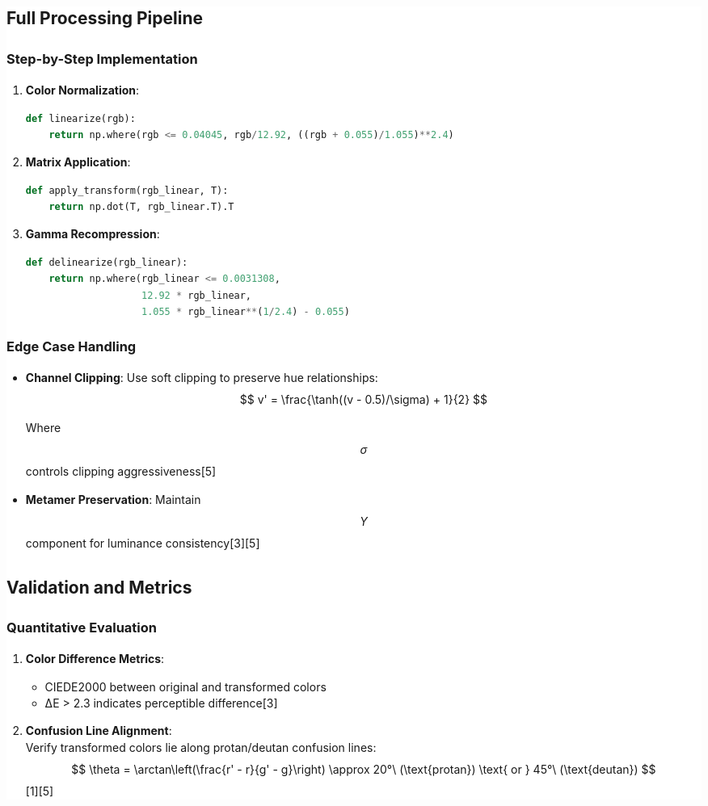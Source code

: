 ## Full Processing Pipeline  

### Step-by-Step Implementation  
1. **Color Normalization**:  
   ```python
   def linearize(rgb):
       return np.where(rgb <= 0.04045, rgb/12.92, ((rgb + 0.055)/1.055)**2.4)
   ```

2. **Matrix Application**:  
   ```python
   def apply_transform(rgb_linear, T):
       return np.dot(T, rgb_linear.T).T
   ```

3. **Gamma Recompression**:  
   ```python
   def delinearize(rgb_linear):
       return np.where(rgb_linear <= 0.0031308,
                       12.92 * rgb_linear,
                       1.055 * rgb_linear**(1/2.4) - 0.055)
   ```

### Edge Case Handling  
- **Channel Clipping**: Use soft clipping to preserve hue relationships:  
  $$
  v' = \frac{\tanh((v - 0.5)/\sigma) + 1}{2}
  $$
  
  Where 
  $$
  \sigma
  $$
  controls clipping aggressiveness[5]  

- **Metamer Preservation**: Maintain 
$$
Y
$$
 component for luminance consistency[3][5]  

## Validation and Metrics  

### Quantitative Evaluation  
1. **Color Difference Metrics**:  
   - CIEDE2000 between original and transformed colors  
   - ΔE > 2.3 indicates perceptible difference[3]  

2. **Confusion Line Alignment**:  
   Verify transformed colors lie along protan/deutan confusion lines:  
   $$
   \theta = \arctan\left(\frac{r' - r}{g' - g}\right) \approx 20°\ (\text{protan}) \text{ or } 45°\ (\text{deutan})
   $$
   [1][5]  
